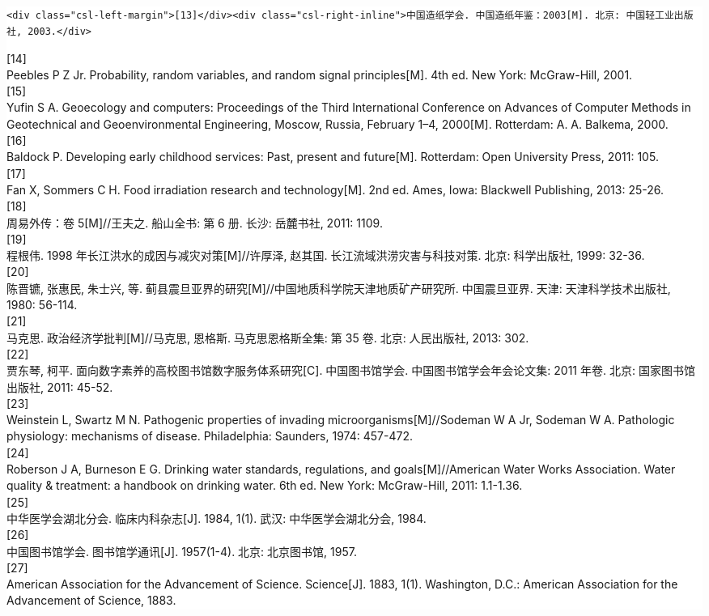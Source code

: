     <div class="csl-left-margin">[13]</div><div class="csl-right-inline">中国造纸学会. 中国造纸年鉴：2003[M]. 北京: 中国轻工业出版社, 2003.</div>
  </div>
  <div class="csl-entry">
    <div class="csl-left-margin">[14]</div><div class="csl-right-inline">Peebles P Z Jr. Probability, random variables, and random signal principles[M]. 4th ed. New York: McGraw-Hill, 2001.</div>
  </div>
  <div class="csl-entry">
    <div class="csl-left-margin">[15]</div><div class="csl-right-inline">Yufin S A. Geoecology and computers: Proceedings of the Third International Conference on Advances of Computer Methods in Geotechnical and Geoenvironmental Engineering, Moscow, Russia, February 1–4, 2000[M]. Rotterdam: A. A. Balkema, 2000.</div>
  </div>
  <div class="csl-entry">
    <div class="csl-left-margin">[16]</div><div class="csl-right-inline">Baldock P. Developing early childhood services: Past, present and future[M]. Rotterdam: Open University Press, 2011: 105.</div>
  </div>
  <div class="csl-entry">
    <div class="csl-left-margin">[17]</div><div class="csl-right-inline">Fan X, Sommers C H. Food irradiation research and technology[M]. 2nd ed. Ames, Iowa: Blackwell Publishing, 2013: 25-26.</div>
  </div>
  <div class="csl-entry">
    <div class="csl-left-margin">[18]</div><div class="csl-right-inline">周易外传：卷 5[M]//王夫之. 船山全书: 第 6 册. 长沙: 岳麓书社, 2011: 1109.</div>
  </div>
  <div class="csl-entry">
    <div class="csl-left-margin">[19]</div><div class="csl-right-inline">程根伟. 1998 年长江洪水的成因与减灾对策[M]//许厚泽, 赵其国. 长江流域洪涝灾害与科技对策. 北京: 科学出版社, 1999: 32-36.</div>
  </div>
  <div class="csl-entry">
    <div class="csl-left-margin">[20]</div><div class="csl-right-inline">陈晋镳, 张惠民, 朱士兴, 等. 蓟县震旦亚界的研究[M]//中国地质科学院天津地质矿产研究所. 中国震旦亚界. 天津: 天津科学技术出版社, 1980: 56-114.</div>
  </div>
  <div class="csl-entry">
    <div class="csl-left-margin">[21]</div><div class="csl-right-inline">马克思. 政治经济学批判[M]//马克思, 恩格斯. 马克思恩格斯全集: 第 35 卷. 北京: 人民出版社, 2013: 302.</div>
  </div>
  <div class="csl-entry">
    <div class="csl-left-margin">[22]</div><div class="csl-right-inline">贾东琴, 柯平. 面向数字素养的高校图书馆数字服务体系研究[C]. 中国图书馆学会. 中国图书馆学会年会论文集: 2011 年卷. 北京: 国家图书馆出版社, 2011: 45-52.</div>
  </div>
  <div class="csl-entry">
    <div class="csl-left-margin">[23]</div><div class="csl-right-inline">Weinstein L, Swartz M N. Pathogenic properties of invading microorganisms[M]//Sodeman W A Jr, Sodeman W A. Pathologic physiology: mechanisms of disease. Philadelphia: Saunders, 1974: 457-472.</div>
  </div>
  <div class="csl-entry">
    <div class="csl-left-margin">[24]</div><div class="csl-right-inline">Roberson J A, Burneson E G. Drinking water standards, regulations, and goals[M]//American Water Works Association. Water quality &#38; treatment: a handbook on drinking water. 6th ed. New York: McGraw-Hill, 2011: 1.1-1.36.</div>
  </div>
  <div class="csl-entry">
    <div class="csl-left-margin">[25]</div><div class="csl-right-inline">中华医学会湖北分会. 临床内科杂志[J]. 1984, 1(1). 武汉: 中华医学会湖北分会, 1984.</div>
  </div>
  <div class="csl-entry">
    <div class="csl-left-margin">[26]</div><div class="csl-right-inline">中国图书馆学会. 图书馆学通讯[J]. 1957(1-4). 北京: 北京图书馆, 1957.</div>
  </div>
  <div class="csl-entry">
    <div class="csl-left-margin">[27]</div><div class="csl-right-inline">American Association for the Advancement of Science. Science[J]. 1883, 1(1). Washington, D.C.: American Association for the Advancement of Science, 1883.</div>
  </div>